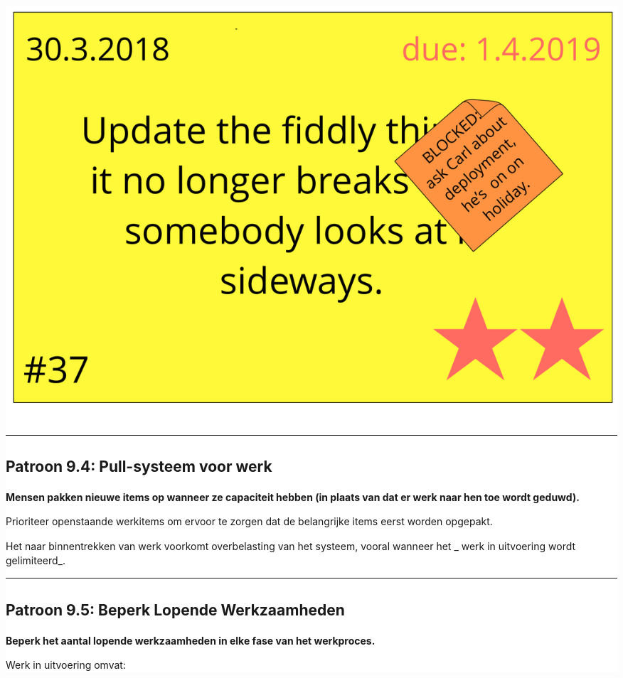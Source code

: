 ![Een kaart representeert een werkitem](img/workflow-and-value/card.png)

---

## Patroon 9.4: Pull-systeem voor werk

**Mensen pakken nieuwe items op wanneer ze capaciteit hebben (in plaats van dat er werk naar hen toe wordt geduwd).**

Prioriteer openstaande werkitems om ervoor te zorgen dat de belangrijke items eerst worden opgepakt.

Het naar binnentrekken van werk voorkomt overbelasting van het systeem, vooral wanneer het _ werk in uitvoering wordt gelimiteerd_.

---

## Patroon 9.5: Beperk Lopende Werkzaamheden

**Beperk het aantal lopende werkzaamheden in elke fase van het werkproces.**

Werk in uitvoering omvat:
